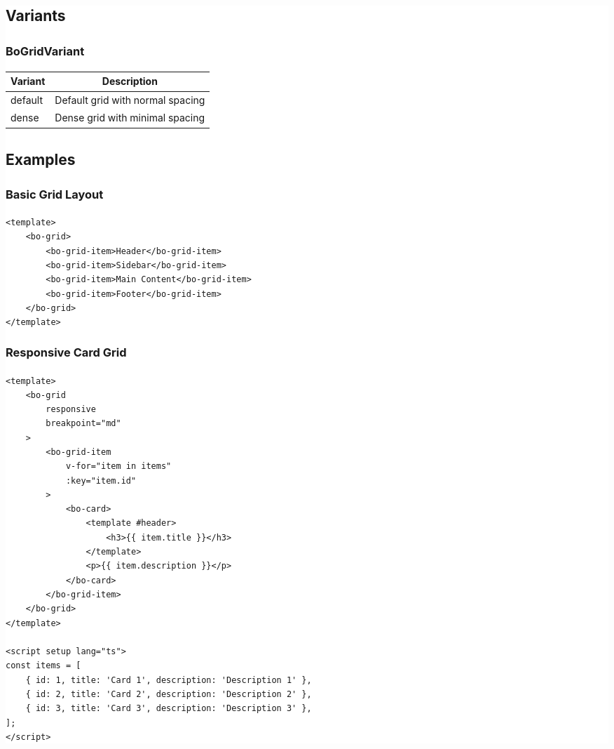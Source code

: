 ## Variants

### BoGridVariant

| Variant | Description                      |
| ------- | -------------------------------- |
| default | Default grid with normal spacing |
| dense   | Dense grid with minimal spacing  |

## Examples

### Basic Grid Layout

```vue
<template>
	<bo-grid>
		<bo-grid-item>Header</bo-grid-item>
		<bo-grid-item>Sidebar</bo-grid-item>
		<bo-grid-item>Main Content</bo-grid-item>
		<bo-grid-item>Footer</bo-grid-item>
	</bo-grid>
</template>
```

### Responsive Card Grid

```vue
<template>
	<bo-grid
		responsive
		breakpoint="md"
	>
		<bo-grid-item
			v-for="item in items"
			:key="item.id"
		>
			<bo-card>
				<template #header>
					<h3>{{ item.title }}</h3>
				</template>
				<p>{{ item.description }}</p>
			</bo-card>
		</bo-grid-item>
	</bo-grid>
</template>

<script setup lang="ts">
const items = [
	{ id: 1, title: 'Card 1', description: 'Description 1' },
	{ id: 2, title: 'Card 2', description: 'Description 2' },
	{ id: 3, title: 'Card 3', description: 'Description 3' },
];
</script>
```
